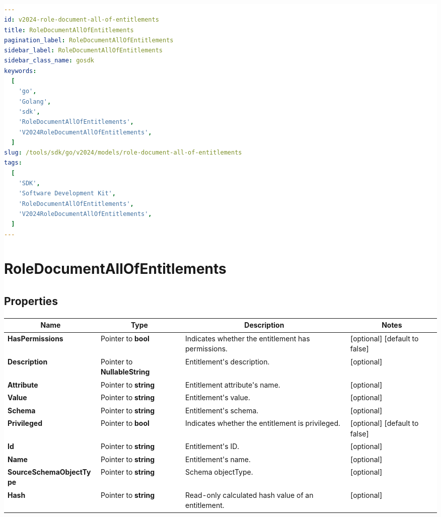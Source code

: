 ```yaml
---
id: v2024-role-document-all-of-entitlements
title: RoleDocumentAllOfEntitlements
pagination_label: RoleDocumentAllOfEntitlements
sidebar_label: RoleDocumentAllOfEntitlements
sidebar_class_name: gosdk
keywords:
  [
    'go',
    'Golang',
    'sdk',
    'RoleDocumentAllOfEntitlements',
    'V2024RoleDocumentAllOfEntitlements',
  ]
slug: /tools/sdk/go/v2024/models/role-document-all-of-entitlements
tags:
  [
    'SDK',
    'Software Development Kit',
    'RoleDocumentAllOfEntitlements',
    'V2024RoleDocumentAllOfEntitlements',
  ]
---
```


# RoleDocumentAllOfEntitlements

## Properties

| Name | Type | Description | Notes |
| --- | --- | --- | --- |
| **HasPermissions** | Pointer to **bool** | Indicates whether the entitlement has permissions. | [optional] [default to false] |
| **Description** | Pointer to **NullableString** | Entitlement's description. | [optional] |
| **Attribute** | Pointer to **string** | Entitlement attribute's name. | [optional] |
| **Value** | Pointer to **string** | Entitlement's value. | [optional] |
| **Schema** | Pointer to **string** | Entitlement's schema. | [optional] |
| **Privileged** | Pointer to **bool** | Indicates whether the entitlement is privileged. | [optional] [default to false] |
| **Id** | Pointer to **string** | Entitlement's ID. | [optional] |
| **Name** | Pointer to **string** | Entitlement's name. | [optional] |
| **SourceSchemaObjectType** | Pointer to **string** | Schema objectType. | [optional] |
| **Hash** | Pointer to **string** | Read-only calculated hash value of an entitlement. | [optional] |

